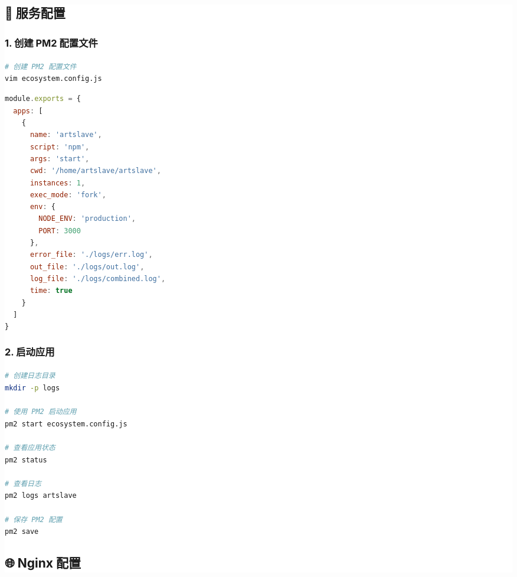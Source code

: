 ## 🔄 服务配置

### 1. 创建 PM2 配置文件

```bash
# 创建 PM2 配置文件
vim ecosystem.config.js
```

```javascript
module.exports = {
  apps: [
    {
      name: 'artslave',
      script: 'npm',
      args: 'start',
      cwd: '/home/artslave/artslave',
      instances: 1,
      exec_mode: 'fork',
      env: {
        NODE_ENV: 'production',
        PORT: 3000
      },
      error_file: './logs/err.log',
      out_file: './logs/out.log',
      log_file: './logs/combined.log',
      time: true
    }
  ]
}
```

### 2. 启动应用

```bash
# 创建日志目录
mkdir -p logs

# 使用 PM2 启动应用
pm2 start ecosystem.config.js

# 查看应用状态
pm2 status

# 查看日志
pm2 logs artslave

# 保存 PM2 配置
pm2 save
```

## 🌐 Nginx 配置
